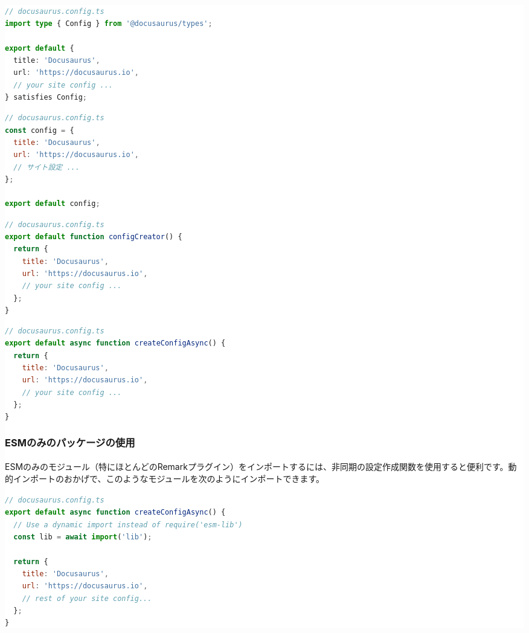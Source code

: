 ```ts
// docusaurus.config.ts
import type { Config } from '@docusaurus/types';

export default {
  title: 'Docusaurus',
  url: 'https://docusaurus.io',
  // your site config ...
} satisfies Config;
```

```js
// docusaurus.config.ts
const config = {
  title: 'Docusaurus',
  url: 'https://docusaurus.io',
  // サイト設定 ...
};

export default config;
```

```js
// docusaurus.config.ts
export default function configCreator() {
  return {
    title: 'Docusaurus',
    url: 'https://docusaurus.io',
    // your site config ...
  };
}
```

```js
// docusaurus.config.ts
export default async function createConfigAsync() {
  return {
    title: 'Docusaurus',
    url: 'https://docusaurus.io',
    // your site config ...
  };
}
```

### ESMのみのパッケージの使用

ESMのみのモジュール（特にほとんどのRemarkプラグイン）をインポートするには、非同期の設定作成関数を使用すると便利です。動的インポートのおかげで、このようなモジュールを次のようにインポートできます。

```js
// docusaurus.config.ts
export default async function createConfigAsync() {
  // Use a dynamic import instead of require('esm-lib')
  const lib = await import('lib');

  return {
    title: 'Docusaurus',
    url: 'https://docusaurus.io',
    // rest of your site config...
  };
}
```

